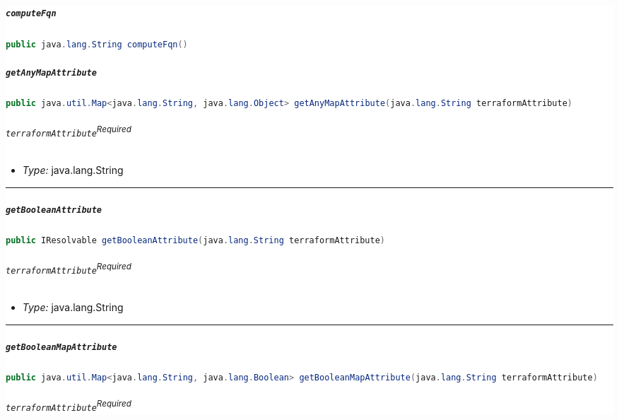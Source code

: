 
##### `computeFqn` <a name="computeFqn" id="@skeptools/provider-zenduty.dataZendutyAlertrules.DataZendutyAlertrulesAlertrulesActionsOutputReference.computeFqn"></a>

```java
public java.lang.String computeFqn()
```

##### `getAnyMapAttribute` <a name="getAnyMapAttribute" id="@skeptools/provider-zenduty.dataZendutyAlertrules.DataZendutyAlertrulesAlertrulesActionsOutputReference.getAnyMapAttribute"></a>

```java
public java.util.Map<java.lang.String, java.lang.Object> getAnyMapAttribute(java.lang.String terraformAttribute)
```

###### `terraformAttribute`<sup>Required</sup> <a name="terraformAttribute" id="@skeptools/provider-zenduty.dataZendutyAlertrules.DataZendutyAlertrulesAlertrulesActionsOutputReference.getAnyMapAttribute.parameter.terraformAttribute"></a>

- *Type:* java.lang.String

---

##### `getBooleanAttribute` <a name="getBooleanAttribute" id="@skeptools/provider-zenduty.dataZendutyAlertrules.DataZendutyAlertrulesAlertrulesActionsOutputReference.getBooleanAttribute"></a>

```java
public IResolvable getBooleanAttribute(java.lang.String terraformAttribute)
```

###### `terraformAttribute`<sup>Required</sup> <a name="terraformAttribute" id="@skeptools/provider-zenduty.dataZendutyAlertrules.DataZendutyAlertrulesAlertrulesActionsOutputReference.getBooleanAttribute.parameter.terraformAttribute"></a>

- *Type:* java.lang.String

---

##### `getBooleanMapAttribute` <a name="getBooleanMapAttribute" id="@skeptools/provider-zenduty.dataZendutyAlertrules.DataZendutyAlertrulesAlertrulesActionsOutputReference.getBooleanMapAttribute"></a>

```java
public java.util.Map<java.lang.String, java.lang.Boolean> getBooleanMapAttribute(java.lang.String terraformAttribute)
```

###### `terraformAttribute`<sup>Required</sup> <a name="terraformAttribute" id="@skeptools/provider-zenduty.dataZendutyAlertrules.DataZendutyAlertrulesAlertrulesActionsOutputReference.getBooleanMapAttribute.parameter.terraformAttribute"></a>
